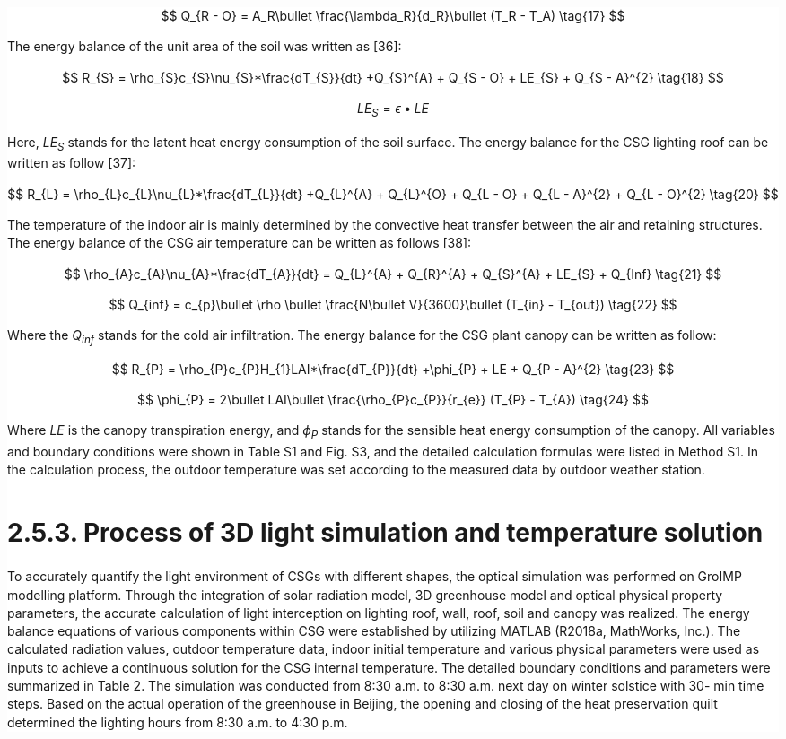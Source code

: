 $$
Q_{R - O} = A_R\bullet \frac{\lambda_R}{d_R}\bullet (T_R - T_A) \tag{17}
$$

The energy balance of the unit area of the soil was written as [36]:

$$
R_{S} = \rho_{S}c_{S}\nu_{S}*\frac{dT_{S}}{dt} +Q_{S}^{A} + Q_{S - O} + LE_{S} + Q_{S - A}^{2} \tag{18}
$$

$$
LE_{S} = \epsilon \bullet LE \tag{19}
$$

Here,  $LE_{S}$  stands for the latent heat energy consumption of the soil surface. The energy balance for the CSG lighting roof can be written as follow [37]:

$$
R_{L} = \rho_{L}c_{L}\nu_{L}*\frac{dT_{L}}{dt} +Q_{L}^{A} + Q_{L}^{O} + Q_{L - O} + Q_{L - A}^{2} + Q_{L - O}^{2} \tag{20}
$$

The temperature of the indoor air is mainly determined by the convective heat transfer between the air and retaining structures. The energy balance of the CSG air temperature can be written as follows [38]:

$$
\rho_{A}c_{A}\nu_{A}*\frac{dT_{A}}{dt} = Q_{L}^{A} + Q_{R}^{A} + Q_{S}^{A} + LE_{S} + Q_{Inf} \tag{21}
$$

$$
Q_{inf} = c_{p}\bullet \rho \bullet \frac{N\bullet V}{3600}\bullet (T_{in} - T_{out}) \tag{22}
$$

Where the  $Q_{inf}$  stands for the cold air infiltration. The energy balance for the CSG plant canopy can be written as follow:

$$
R_{P} = \rho_{P}c_{P}H_{1}LAI*\frac{dT_{P}}{dt} +\phi_{P} + LE + Q_{P - A}^{2} \tag{23}
$$

$$
\phi_{P} = 2\bullet LAI\bullet \frac{\rho_{P}c_{P}}{r_{e}} (T_{P} - T_{A}) \tag{24}
$$

Where  $LE$  is the canopy transpiration energy, and  $\phi_{P}$  stands for the sensible heat energy consumption of the canopy. All variables and boundary conditions were shown in Table S1 and Fig. S3, and the detailed calculation formulas were listed in Method S1. In the calculation process, the outdoor temperature was set according to the measured data by outdoor weather station.

# 2.5.3. Process of 3D light simulation and temperature solution

To accurately quantify the light environment of CSGs with different shapes, the optical simulation was performed on GroIMP modelling platform. Through the integration of solar radiation model, 3D greenhouse model and optical physical property parameters, the accurate calculation of light interception on lighting roof, wall, roof, soil and canopy was realized. The energy balance equations of various components within CSG were established by utilizing MATLAB (R2018a, MathWorks, Inc.). The calculated radiation values, outdoor temperature data, indoor initial temperature and various physical parameters were used as inputs to achieve a continuous solution for the CSG internal temperature. The detailed boundary conditions and parameters were summarized in Table 2. The simulation was conducted from 8:30 a.m. to 8:30 a.m. next day on winter solstice with 30- min time steps. Based on the actual operation of the greenhouse in Beijing, the opening and closing of the heat preservation quilt determined the lighting hours from 8:30 a.m. to 4:30 p.m.
